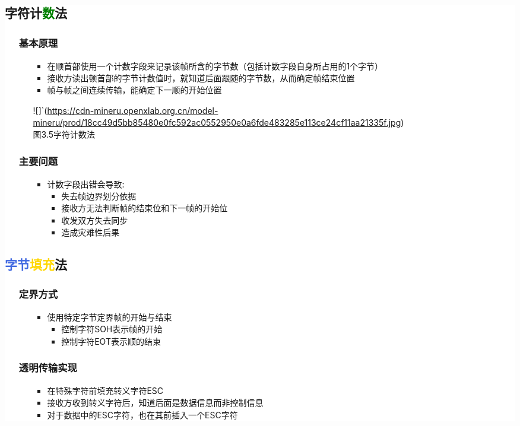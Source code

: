 </ul>

</ul>

## 字符计<span style="color: green;">数</span>法  

<ul>

### 基本原理

<ul>

- 在顺首部使用一个计数字段来记录该帧所含的字节数（包括计数字段自身所占用的1个字节）
- 接收方读出顿首部的字节计数值时，就知道后面跟随的字节数，从而确定帧结束位置
- 帧与帧之间连续传输，能确定下一顺的开始位置

![]`(https://cdn-mineru.openxlab.org.cn/model-mineru/prod/18cc49d5bb85480e0fc592ac0552950e0a6fde483285e113ce24cf11aa21335f.jpg)  
图3.5字符计数法  

</ul>

### 主要问题

<ul>

- 计数字段出错会导致:
  - 失去帧边界划分依据
  - 接收方无法判断帧的结束位和下一帧的开始位
  - 收发双方失去同步
  - 造成灾难性后果

</ul>

</ul>

## <span style="color: RoyalBlue;">字节</span><span style="color: Gold;">填充</span>法  

<ul>

### 定界方式

<ul>

- 使用特定字节定界帧的开始与结束
  - 控制字符SOH表示帧的开始
  - 控制字符EOT表示顺的结束

</ul>

### 透明传输实现

<ul>

- 在特殊字符前填充转义字符ESC
- 接收方收到转义字符后，知道后面是数据信息而非控制信息
- 对于数据中的ESC字符，也在其前插入一个ESC字符
